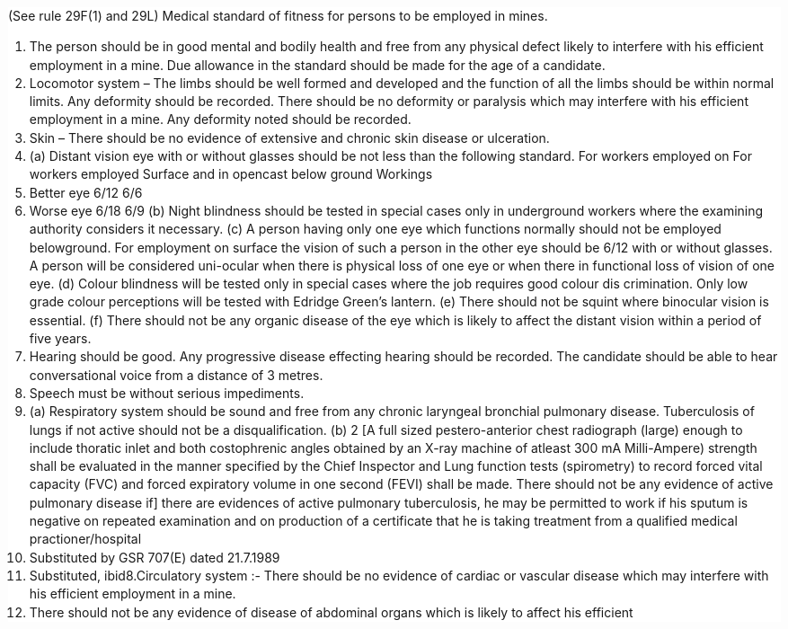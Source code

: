 (See rule 29F(1) and 29L)
Medical standard of fitness for persons to be employed in mines.
1. The person should be in good mental and bodily health and free from any physical defect likely to
interfere with his efficient employment in a mine. Due allowance in the standard should be made for the
age of a candidate.
2. Locomotor system – The limbs should be well formed and developed and the function of all the limbs
should be within normal limits. Any deformity should be recorded. There should be no deformity or
paralysis which may interfere with his efficient employment in a mine. Any deformity noted should be
recorded.
3. Skin – There should be no evidence of extensive and chronic skin disease or ulceration.
4. (a) Distant vision eye with or without glasses should be not less than the following standard.
For workers employed on
For workers employed
Surface and in opencast
below ground
Workings
1. Better eye
6/12
6/6
2. Worse eye
6/18
6/9
(b) Night blindness should be tested in special cases only in underground workers where the examining
authority considers it necessary.
(c) A person having only one eye which functions normally should not be employed belowground. For
employment on surface the vision of such a person in the other eye should be 6/12 with or without glasses.
A person will be considered uni-ocular when there is physical loss of one eye or when there in functional
loss of vision of one eye.
(d) Colour blindness will be tested only in special cases where the job requires good colour dis crimination.
Only low grade colour perceptions will be tested with Edridge Green’s lantern.
(e) There should not be squint where binocular vision is essential.
(f) There should not be any organic disease of the eye which is likely to affect the distant vision within a
period of five years.
5. Hearing should be good. Any progressive disease effecting hearing should be recorded. The candidate
should be able to hear conversational voice from a distance of 3 metres.
6. Speech must be without serious impediments.
7. (a) Respiratory system should be sound and free from any chronic laryngeal bronchial pulmonary
disease. Tuberculosis of lungs if not active should not be a disqualification.
(b) 2 [A full sized pestero-anterior chest radiograph (large) enough to include thoratic inlet and both
costophrenic angles obtained by an X-ray machine of atleast 300 mA Milli-Ampere) strength shall be
evaluated in the manner specified by the Chief Inspector and Lung function tests (spirometry) to record
forced vital capacity (FVC) and forced expiratory volume in one second (FEVI) shall be made. There
should not be any evidence of active pulmonary disease if] there are evidences of active pulmonary
tuberculosis, he may be permitted to work if his sputum is negative on repeated examination and on
production of a certificate that he is taking treatment from a qualified medical practioner/hospital
1. Substituted by GSR 707(E) dated 21.7.1989
2. Substituted, ibid8.Circulatory system :- There should be no evidence of cardiac or vascular disease which may interfere
with his efficient employment in a mine.
9. There should not be any evidence of disease of abdominal organs which is likely to affect his efficient